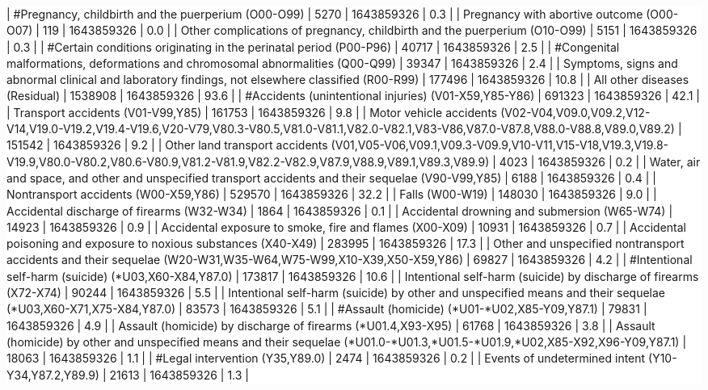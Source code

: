 | #Pregnancy, childbirth and the puerperium (O00-O99)                                                                                                                                  |    5270 | 1643859326 |        0.3 |
| Pregnancy with abortive outcome (O00-O07)                                                                                                                                            |     119 | 1643859326 |        0.0 |
| Other complications of pregnancy, childbirth and the puerperium (O10-O99)                                                                                                            |    5151 | 1643859326 |        0.3 |
| #Certain conditions originating in the perinatal period (P00-P96)                                                                                                                    |   40717 | 1643859326 |        2.5 |
| #Congenital malformations, deformations and chromosomal abnormalities (Q00-Q99)                                                                                                      |   39347 | 1643859326 |        2.4 |
| Symptoms, signs and abnormal clinical and laboratory findings, not elsewhere classified (R00-R99)                                                                                    |  177496 | 1643859326 |       10.8 |
| All other diseases (Residual)                                                                                                                                                        | 1538908 | 1643859326 |       93.6 |
| #Accidents (unintentional injuries) (V01-X59,Y85-Y86)                                                                                                                                |  691323 | 1643859326 |       42.1 |
| Transport accidents (V01-V99,Y85)                                                                                                                                                    |  161753 | 1643859326 |        9.8 |
| Motor vehicle accidents (V02-V04,V09.0,V09.2,V12-V14,V19.0-V19.2,V19.4-V19.6,V20-V79,V80.3-V80.5,V81.0-V81.1,V82.0-V82.1,V83-V86,V87.0-V87.8,V88.0-V88.8,V89.0,V89.2)                |  151542 | 1643859326 |        9.2 |
| Other land transport accidents (V01,V05-V06,V09.1,V09.3-V09.9,V10-V11,V15-V18,V19.3,V19.8-V19.9,V80.0-V80.2,V80.6-V80.9,V81.2-V81.9,V82.2-V82.9,V87.9,V88.9,V89.1,V89.3,V89.9)       |    4023 | 1643859326 |        0.2 |
| Water, air and space, and other and unspecified transport accidents and their sequelae (V90-V99,Y85)                                                                                 |    6188 | 1643859326 |        0.4 |
| Nontransport accidents (W00-X59,Y86)                                                                                                                                                 |  529570 | 1643859326 |       32.2 |
| Falls (W00-W19)                                                                                                                                                                      |  148030 | 1643859326 |        9.0 |
| Accidental discharge of firearms (W32-W34)                                                                                                                                           |    1864 | 1643859326 |        0.1 |
| Accidental drowning and submersion (W65-W74)                                                                                                                                         |   14923 | 1643859326 |        0.9 |
| Accidental exposure to smoke, fire and flames (X00-X09)                                                                                                                              |   10931 | 1643859326 |        0.7 |
| Accidental poisoning and exposure to noxious substances (X40-X49)                                                                                                                    |  283995 | 1643859326 |       17.3 |
| Other and unspecified nontransport accidents and their sequelae (W20-W31,W35-W64,W75-W99,X10-X39,X50-X59,Y86)                                                                        |   69827 | 1643859326 |        4.2 |
| #Intentional self-harm (suicide) (\*U03,X60-X84,Y87.0)                                                                                                                               |  173817 | 1643859326 |       10.6 |
| Intentional self-harm (suicide) by discharge of firearms (X72-X74)                                                                                                                   |   90244 | 1643859326 |        5.5 |
| Intentional self-harm (suicide) by other and unspecified means and their sequelae (\*U03,X60-X71,X75-X84,Y87.0)                                                                      |   83573 | 1643859326 |        5.1 |
| #Assault (homicide) (*U01-*U02,X85-Y09,Y87.1)                                                                                                                                        |   79831 | 1643859326 |        4.9 |
| Assault (homicide) by discharge of firearms (\*U01.4,X93-X95)                                                                                                                        |   61768 | 1643859326 |        3.8 |
| Assault (homicide) by other and unspecified means and their sequelae (*U01.0-*U01.3,*U01.5-*U01.9,\*U02,X85-X92,X96-Y09,Y87.1)                                                       |   18063 | 1643859326 |        1.1 |
| #Legal intervention (Y35,Y89.0)                                                                                                                                                      |    2474 | 1643859326 |        0.2 |
| Events of undetermined intent (Y10-Y34,Y87.2,Y89.9)                                                                                                                                  |   21613 | 1643859326 |        1.3 |